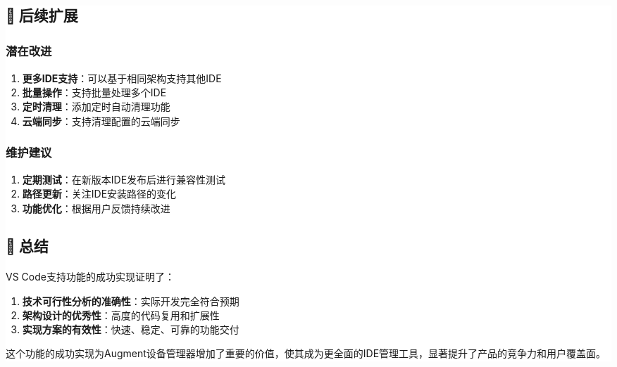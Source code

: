## 🚀 后续扩展

### 潜在改进
1. **更多IDE支持**：可以基于相同架构支持其他IDE
2. **批量操作**：支持批量处理多个IDE
3. **定时清理**：添加定时自动清理功能
4. **云端同步**：支持清理配置的云端同步

### 维护建议
1. **定期测试**：在新版本IDE发布后进行兼容性测试
2. **路径更新**：关注IDE安装路径的变化
3. **功能优化**：根据用户反馈持续改进

## 🎉 总结

VS Code支持功能的成功实现证明了：

1. **技术可行性分析的准确性**：实际开发完全符合预期
2. **架构设计的优秀性**：高度的代码复用和扩展性
3. **实现方案的有效性**：快速、稳定、可靠的功能交付

这个功能的成功实现为Augment设备管理器增加了重要的价值，使其成为更全面的IDE管理工具，显著提升了产品的竞争力和用户覆盖面。
